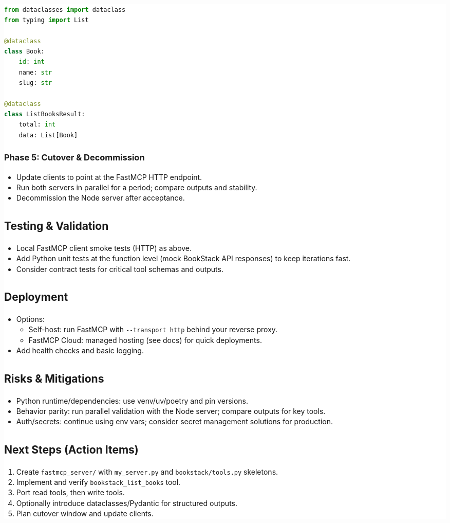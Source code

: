 ```python
from dataclasses import dataclass
from typing import List

@dataclass
class Book:
    id: int
    name: str
    slug: str

@dataclass
class ListBooksResult:
    total: int
    data: List[Book]
```

### Phase 5: Cutover & Decommission

- Update clients to point at the FastMCP HTTP endpoint.
- Run both servers in parallel for a period; compare outputs and stability.
- Decommission the Node server after acceptance.

## Testing & Validation

- Local FastMCP client smoke tests (HTTP) as above.
- Add Python unit tests at the function level (mock BookStack API responses) to keep iterations fast.
- Consider contract tests for critical tool schemas and outputs.

## Deployment

- Options:
  - Self-host: run FastMCP with `--transport http` behind your reverse proxy.
  - FastMCP Cloud: managed hosting (see docs) for quick deployments.
- Add health checks and basic logging.

## Risks & Mitigations

- Python runtime/dependencies: use venv/uv/poetry and pin versions.
- Behavior parity: run parallel validation with the Node server; compare outputs for key tools.
- Auth/secrets: continue using env vars; consider secret management solutions for production.

## Next Steps (Action Items)

1) Create `fastmcp_server/` with `my_server.py` and `bookstack/tools.py` skeletons.
2) Implement and verify `bookstack_list_books` tool.
3) Port read tools, then write tools.
4) Optionally introduce dataclasses/Pydantic for structured outputs.
5) Plan cutover window and update clients.

